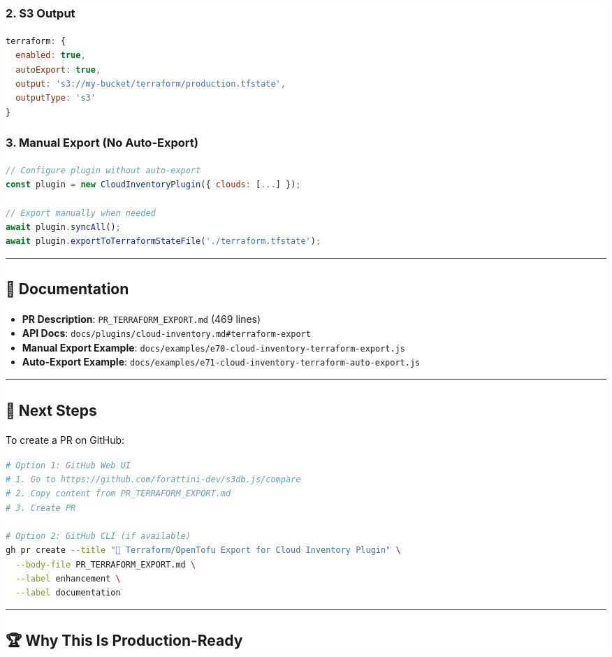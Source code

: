 ### 2. S3 Output
```javascript
terraform: {
  enabled: true,
  autoExport: true,
  output: 's3://my-bucket/terraform/production.tfstate',
  outputType: 's3'
}
```

### 3. Manual Export (No Auto-Export)
```javascript
// Configure plugin without auto-export
const plugin = new CloudInventoryPlugin({ clouds: [...] });

// Export manually when needed
await plugin.syncAll();
await plugin.exportToTerraformStateFile('./terraform.tfstate');
```

---

## 📖 Documentation

- **PR Description**: `PR_TERRAFORM_EXPORT.md` (469 lines)
- **API Docs**: `docs/plugins/cloud-inventory.md#terraform-export`
- **Manual Export Example**: `docs/examples/e70-cloud-inventory-terraform-export.js`
- **Auto-Export Example**: `docs/examples/e71-cloud-inventory-terraform-auto-export.js`

---

## 🎯 Next Steps

To create a PR on GitHub:

```bash
# Option 1: GitHub Web UI
# 1. Go to https://github.com/forattini-dev/s3db.js/compare
# 2. Copy content from PR_TERRAFORM_EXPORT.md
# 3. Create PR

# Option 2: GitHub CLI (if available)
gh pr create --title "🚀 Terraform/OpenTofu Export for Cloud Inventory Plugin" \
  --body-file PR_TERRAFORM_EXPORT.md \
  --label enhancement \
  --label documentation
```

---

## 🏆 Why This Is Production-Ready
